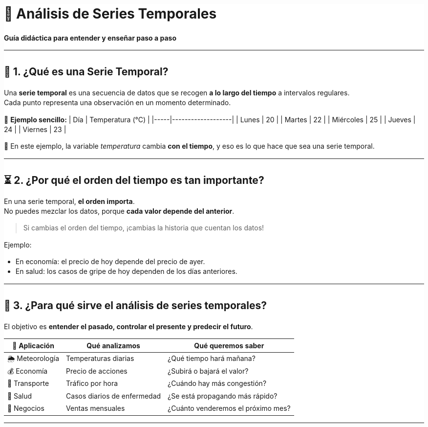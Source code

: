# 📘 Análisis de Series Temporales  
**Guía didáctica para entender y enseñar paso a paso**

---

## 🧩 1. ¿Qué es una Serie Temporal?

Una **serie temporal** es una secuencia de datos que se recogen **a lo largo del tiempo** a intervalos regulares.  
Cada punto representa una observación en un momento determinado.

📅 **Ejemplo sencillo:**
| Día | Temperatura (°C) |
|-----|-------------------|
| Lunes | 20 |
| Martes | 22 |
| Miércoles | 25 |
| Jueves | 24 |
| Viernes | 23 |

🧠 En este ejemplo, la variable *temperatura* cambia **con el tiempo**, y eso es lo que hace que sea una serie temporal.

---

## ⏳ 2. ¿Por qué el orden del tiempo es tan importante?

En una serie temporal, **el orden importa**.  
No puedes mezclar los datos, porque **cada valor depende del anterior**.

> Si cambias el orden del tiempo, ¡cambias la historia que cuentan los datos!

Ejemplo:
- En economía: el precio de hoy depende del precio de ayer.  
- En salud: los casos de gripe de hoy dependen de los días anteriores.  

---

## 🎯 3. ¿Para qué sirve el análisis de series temporales?

El objetivo es **entender el pasado, controlar el presente y predecir el futuro**.  

| 🧭 Aplicación | Qué analizamos | Qué queremos saber |
|---------------|----------------|--------------------|
| 🌦️ Meteorología | Temperaturas diarias | ¿Qué tiempo hará mañana? |
| 💰 Economía | Precio de acciones | ¿Subirá o bajará el valor? |
| 🚗 Transporte | Tráfico por hora | ¿Cuándo hay más congestión? |
| 🏥 Salud | Casos diarios de enfermedad | ¿Se está propagando más rápido? |
| 🏪 Negocios | Ventas mensuales | ¿Cuánto venderemos el próximo mes? |

---